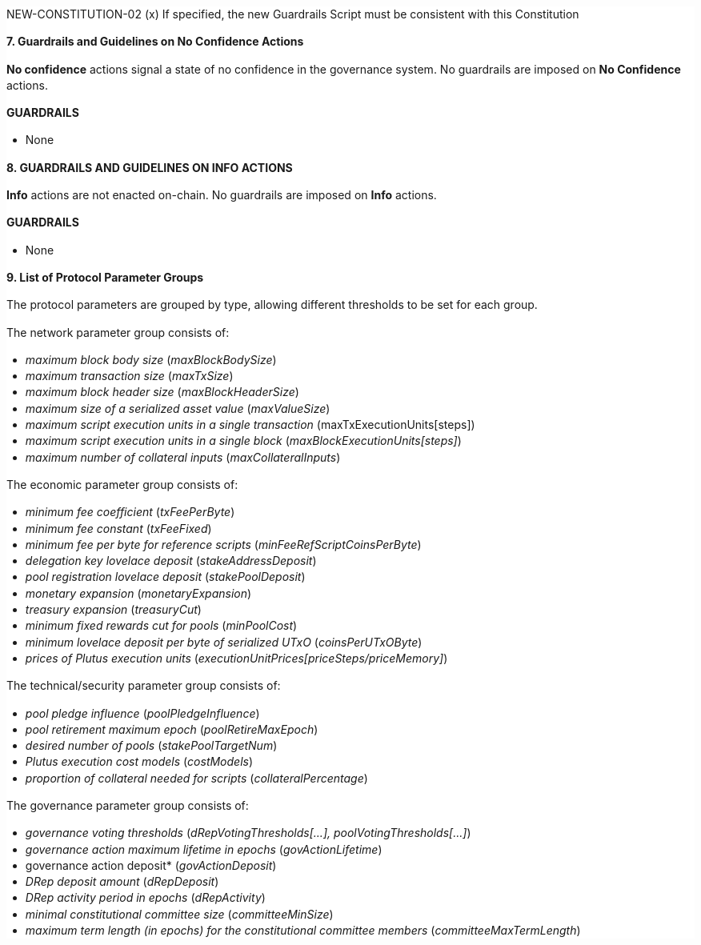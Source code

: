 NEW-CONSTITUTION-02 (x) If specified, the new Guardrails Script must be consistent with this Constitution

**7. Guardrails and Guidelines on No Confidence Actions**

**No confidence** actions signal a state of no confidence in the governance system. No guardrails are imposed on **No Confidence** actions.

**GUARDRAILS**

* None

**8. GUARDRAILS AND GUIDELINES ON INFO ACTIONS**

**Info** actions are not enacted on-chain. No guardrails are imposed on **Info** actions.

**GUARDRAILS**

* None

**9. List of Protocol Parameter Groups**

The protocol parameters are grouped by type, allowing different thresholds to be set for each group.

The network parameter group consists of:

* _maximum block body size_ (_maxBlockBodySize_)
* _maximum transaction size_ (_maxTxSize_)
* _maximum block header size_ (_maxBlockHeaderSize_)
* _maximum size of a serialized asset value_ (_maxValueSize_)
* _maximum script execution units in a single transaction_ (maxTxExecutionUnits\[steps])
* _maximum script execution units in a single block_ (_maxBlockExecutionUnits\[steps]_)
* _maximum number of collateral inputs_ (_maxCollateralInputs_)

The economic parameter group consists of:

* _minimum fee coefficient_ (_txFeePerByte_)
* _minimum fee constant_ (_txFeeFixed_)
* _minimum fee per byte for reference scripts_ (_minFeeRefScriptCoinsPerByte_)
* _delegation key lovelace deposit_ (_stakeAddressDeposit_)
* _pool registration lovelace deposit_ (_stakePoolDeposit_)
* _monetary expansion_ (_monetaryExpansion_)
* _treasury expansion_ (_treasuryCut_)
* _minimum fixed rewards cut for pools_ (_minPoolCost_)
* _minimum lovelace deposit per byte of serialized UTxO_ (_coinsPerUTxOByte_)
* _prices of Plutus execution units_ (_executionUnitPrices\[priceSteps/priceMemory]_)

The technical/security parameter group consists of:

* _pool pledge influence_ (_poolPledgeInfluence_)
* _pool retirement maximum epoch_ (_poolRetireMaxEpoch_)
* _desired number of pools_ (_stakePoolTargetNum_)
* _Plutus execution cost models_ (_costModels_)
* _proportion of collateral needed for scripts_ (_collateralPercentage_)

The governance parameter group consists of:

* _governance voting thresholds_ (_dRepVotingThresholds\[...], poolVotingThresholds\[...]_)
* _governance action maximum lifetime in epochs_ (_govActionLifetime_)
* governance action deposit\* (_govActionDeposit_)
* _DRep deposit amount_ (_dRepDeposit_)
* _DRep activity period in epochs_ (_dRepActivity_)
* _minimal constitutional committee size_ (_committeeMinSize_)
* _maximum term length (in epochs) for the constitutional committee members_ (_committeeMaxTermLength_)
